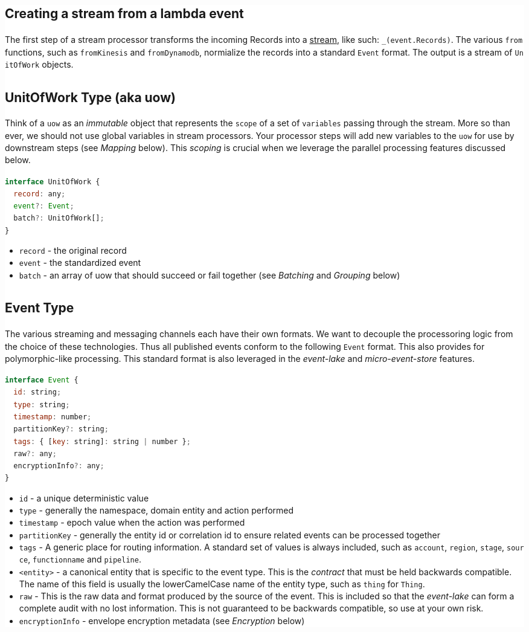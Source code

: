 ## Creating a stream from a lambda event
The first step of a stream processor transforms the incoming Records into a [stream](https://highlandjs.org/#_(source)), like such: `_(event.Records)`. The various `from` functions, such as `fromKinesis` and `fromDynamodb`, normialize the records into a standard `Event` format. The output is a stream of `UnitOfWork` objects.

## UnitOfWork Type (aka uow)
Think of a `uow` as an _immutable_ object that represents the `scope` of a set of `variables` passing through the stream. More so than ever, we should not use global variables in stream processors. Your processor steps will add new variables to the `uow` for use by downstream steps (see _Mapping_ below). This _scoping_ is crucial when we leverage the parallel processing features discussed below.

```javascript
interface UnitOfWork {
  record: any;
  event?: Event;
  batch?: UnitOfWork[];
}
```

* `record` - the original record
* `event` - the standardized event
* `batch` - an array of uow that should succeed or fail together (see _Batching_ and _Grouping_ below)

## Event Type
The various streaming and messaging channels each have their own formats. We want to decouple the processoring logic from the choice of these technologies. Thus all published events conform to the following `Event` format. This also provides for polymorphic-like processing. This standard format is also leveraged in the _event-lake_ and _micro-event-store_ features.

```javascript
interface Event {
  id: string;
  type: string;
  timestamp: number;
  partitionKey?: string;
  tags: { [key: string]: string | number };
  raw?: any; 
  encryptionInfo?: any;
}
```

* `id` - a unique deterministic value
* `type` - generally the namespace, domain entity and action performed
* `timestamp` - epoch value when the action was performed
* `partitionKey` - generally the entity id or correlation id to ensure related events can be processed together
* `tags` - A generic place for routing information. A standard set of values is always included, such as `account`, `region`, `stage`, `source`, `functionname` and `pipeline`.
* `<entity>` - a canonical entity that is specific to the event type. This is the _contract_ that must be held backwards compatible. The name of this field is usually the lowerCamelCase name of the entity type, such as `thing` for `Thing`.
* `raw` - This is the raw data and format produced by the source of the event. This is included so that the _event-lake_ can form a complete audit with no lost information. This is not guaranteed to be backwards compatible, so use at your own risk.
* `encryptionInfo` - envelope encryption metadata (see _Encryption_ below)
